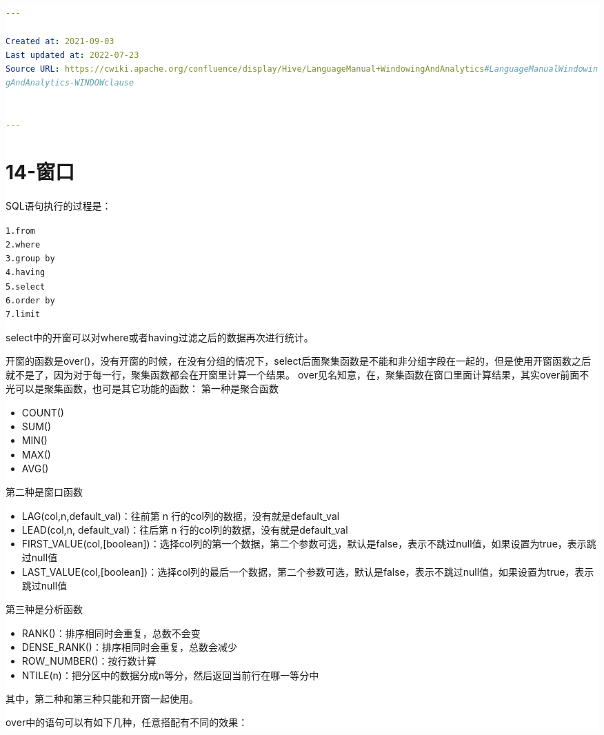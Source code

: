 ```yaml
---

Created at: 2021-09-03
Last updated at: 2022-07-23
Source URL: https://cwiki.apache.org/confluence/display/Hive/LanguageManual+WindowingAndAnalytics#LanguageManualWindowingAndAnalytics-WINDOWclause


---
```


# 14-窗口


SQL语句执行的过程是：
```
1.from
2.where
3.group by
4.having
5.select
6.order by
7.limit
```
select中的开窗可以对where或者having过滤之后的数据再次进行统计。

开窗的函数是over()，没有开窗的时候，在没有分组的情况下，select后面聚集函数是不能和非分组字段在一起的，但是使用开窗函数之后就不是了，因为对于每一行，聚集函数都会在开窗里计算一个结果。
over见名知意，在，聚集函数在窗口里面计算结果，其实over前面不光可以是聚集函数，也可是其它功能的函数：
第一种是聚合函数

* COUNT()
* SUM()
* MIN()
* MAX()
* AVG()

第二种是窗口函数

* LAG(col,n,default\_val)：往前第 n 行的col列的数据，没有就是default\_val
* LEAD(col,n, default\_val)：往后第 n 行的col列的数据，没有就是default\_val
* FIRST\_VALUE(col,\[boolean\])：选择col列的第一个数据，第二个参数可选，默认是false，表示不跳过null值，如果设置为true，表示跳过null值
* LAST\_VALUE(col,\[boolean\])：选择col列的最后一个数据，第二个参数可选，默认是false，表示不跳过null值，如果设置为true，表示跳过null值

第三种是分析函数

* RANK()：排序相同时会重复，总数不会变
* DENSE\_RANK()：排序相同时会重复，总数会减少
* ROW\_NUMBER()：按行数计算
* NTILE(n)：把分区中的数据分成n等分，然后返回当前行在哪一等分中

其中，第二种和第三种只能和开窗一起使用。

over中的语句可以有如下几种，任意搭配有不同的效果：
